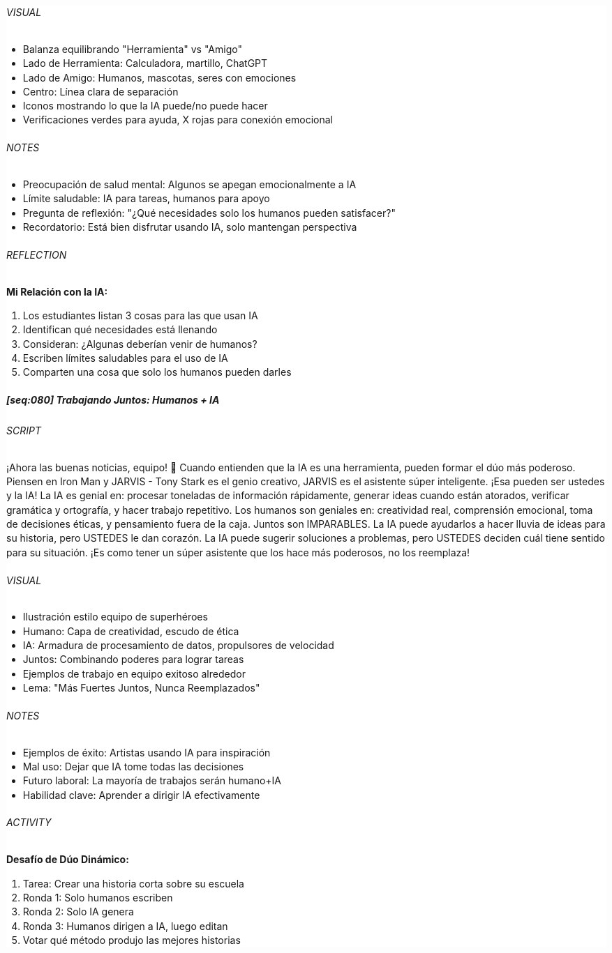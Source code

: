 ###### VISUAL
- Balanza equilibrando "Herramienta" vs "Amigo"
- Lado de Herramienta: Calculadora, martillo, ChatGPT
- Lado de Amigo: Humanos, mascotas, seres con emociones
- Centro: Línea clara de separación
- Iconos mostrando lo que la IA puede/no puede hacer
- Verificaciones verdes para ayuda, X rojas para conexión emocional

###### NOTES
- Preocupación de salud mental: Algunos se apegan emocionalmente a IA
- Límite saludable: IA para tareas, humanos para apoyo
- Pregunta de reflexión: "¿Qué necesidades solo los humanos pueden satisfacer?"
- Recordatorio: Está bien disfrutar usando IA, solo mantengan perspectiva

###### REFLECTION
**Mi Relación con la IA:**
1. Los estudiantes listan 3 cosas para las que usan IA
2. Identifican qué necesidades está llenando
3. Consideran: ¿Algunas deberían venir de humanos?
4. Escriben límites saludables para el uso de IA
5. Comparten una cosa que solo los humanos pueden darles

##### [seq:080] Trabajando Juntos: Humanos + IA

###### SCRIPT
¡Ahora las buenas noticias, equipo! 🤝 Cuando entienden que la IA es una herramienta, pueden formar el dúo más poderoso. Piensen en Iron Man y JARVIS - Tony Stark es el genio creativo, JARVIS es el asistente súper inteligente. ¡Esa pueden ser ustedes y la IA! La IA es genial en: procesar toneladas de información rápidamente, generar ideas cuando están atorados, verificar gramática y ortografía, y hacer trabajo repetitivo. Los humanos son geniales en: creatividad real, comprensión emocional, toma de decisiones éticas, y pensamiento fuera de la caja. Juntos son IMPARABLES. La IA puede ayudarlos a hacer lluvia de ideas para su historia, pero USTEDES le dan corazón. La IA puede sugerir soluciones a problemas, pero USTEDES deciden cuál tiene sentido para su situación. ¡Es como tener un súper asistente que los hace más poderosos, no los reemplaza!

###### VISUAL
- Ilustración estilo equipo de superhéroes
- Humano: Capa de creatividad, escudo de ética
- IA: Armadura de procesamiento de datos, propulsores de velocidad
- Juntos: Combinando poderes para lograr tareas
- Ejemplos de trabajo en equipo exitoso alrededor
- Lema: "Más Fuertes Juntos, Nunca Reemplazados"

###### NOTES
- Ejemplos de éxito: Artistas usando IA para inspiración
- Mal uso: Dejar que IA tome todas las decisiones
- Futuro laboral: La mayoría de trabajos serán humano+IA
- Habilidad clave: Aprender a dirigir IA efectivamente

###### ACTIVITY
**Desafío de Dúo Dinámico:**
1. Tarea: Crear una historia corta sobre su escuela
2. Ronda 1: Solo humanos escriben
3. Ronda 2: Solo IA genera
4. Ronda 3: Humanos dirigen a IA, luego editan
5. Votar qué método produjo las mejores historias
